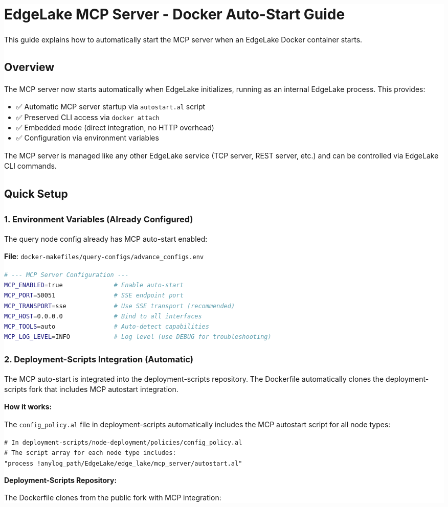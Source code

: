 # EdgeLake MCP Server - Docker Auto-Start Guide

This guide explains how to automatically start the MCP server when an EdgeLake Docker container starts.

## Overview

The MCP server now starts automatically when EdgeLake initializes, running as an internal EdgeLake process. This provides:
- ✅ Automatic MCP server startup via `autostart.al` script
- ✅ Preserved CLI access via `docker attach`
- ✅ Embedded mode (direct integration, no HTTP overhead)
- ✅ Configuration via environment variables

The MCP server is managed like any other EdgeLake service (TCP server, REST server, etc.) and can be controlled via EdgeLake CLI commands.

## Quick Setup

### 1. Environment Variables (Already Configured)

The query node config already has MCP auto-start enabled:

**File**: `docker-makefiles/query-configs/advance_configs.env`

```bash
# --- MCP Server Configuration ---
MCP_ENABLED=true              # Enable auto-start
MCP_PORT=50051                # SSE endpoint port
MCP_TRANSPORT=sse             # Use SSE transport (recommended)
MCP_HOST=0.0.0.0              # Bind to all interfaces
MCP_TOOLS=auto                # Auto-detect capabilities
MCP_LOG_LEVEL=INFO            # Log level (use DEBUG for troubleshooting)
```

### 2. Deployment-Scripts Integration (Automatic)

The MCP auto-start is integrated into the deployment-scripts repository. The Dockerfile automatically clones the deployment-scripts fork that includes MCP autostart integration.

**How it works:**

The `config_policy.al` file in deployment-scripts automatically includes the MCP autostart script for all node types:

```al
# In deployment-scripts/node-deployment/policies/config_policy.al
# The script array for each node type includes:
"process !anylog_path/EdgeLake/edge_lake/mcp_server/autostart.al"
```

**Deployment-Scripts Repository:**

The Dockerfile clones from the public fork with MCP integration:
